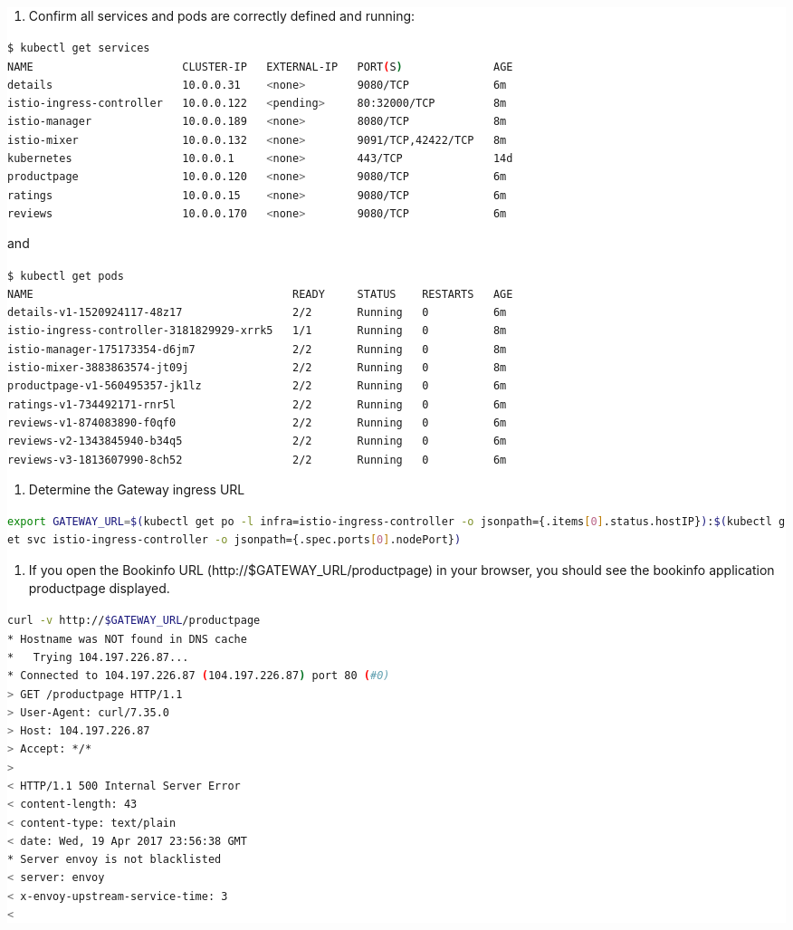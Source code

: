 
1. Confirm all services and pods are correctly defined and running:

```bash
$ kubectl get services
NAME                       CLUSTER-IP   EXTERNAL-IP   PORT(S)              AGE
details                    10.0.0.31    <none>        9080/TCP             6m
istio-ingress-controller   10.0.0.122   <pending>     80:32000/TCP         8m
istio-manager              10.0.0.189   <none>        8080/TCP             8m
istio-mixer                10.0.0.132   <none>        9091/TCP,42422/TCP   8m
kubernetes                 10.0.0.1     <none>        443/TCP              14d
productpage                10.0.0.120   <none>        9080/TCP             6m
ratings                    10.0.0.15    <none>        9080/TCP             6m
reviews                    10.0.0.170   <none>        9080/TCP             6m
```

   and

```bash
$ kubectl get pods
NAME                                        READY     STATUS    RESTARTS   AGE
details-v1-1520924117-48z17                 2/2       Running   0          6m
istio-ingress-controller-3181829929-xrrk5   1/1       Running   0          8m
istio-manager-175173354-d6jm7               2/2       Running   0          8m
istio-mixer-3883863574-jt09j                2/2       Running   0          8m
productpage-v1-560495357-jk1lz              2/2       Running   0          6m
ratings-v1-734492171-rnr5l                  2/2       Running   0          6m
reviews-v1-874083890-f0qf0                  2/2       Running   0          6m
reviews-v2-1343845940-b34q5                 2/2       Running   0          6m
reviews-v3-1813607990-8ch52                 2/2       Running   0          6m
```

1. Determine the Gateway ingress URL

```bash
export GATEWAY_URL=$(kubectl get po -l infra=istio-ingress-controller -o jsonpath={.items[0].status.hostIP}):$(kubectl get svc istio-ingress-controller -o jsonpath={.spec.ports[0].nodePort})
```
1. If you open the Bookinfo URL (http://$GATEWAY_URL/productpage) in your browser, you should see the bookinfo application productpage displayed.
```bash
curl -v http://$GATEWAY_URL/productpage
* Hostname was NOT found in DNS cache
*   Trying 104.197.226.87...
* Connected to 104.197.226.87 (104.197.226.87) port 80 (#0)
> GET /productpage HTTP/1.1
> User-Agent: curl/7.35.0
> Host: 104.197.226.87
> Accept: */*
>
< HTTP/1.1 500 Internal Server Error
< content-length: 43
< content-type: text/plain
< date: Wed, 19 Apr 2017 23:56:38 GMT
* Server envoy is not blacklisted
< server: envoy
< x-envoy-upstream-service-time: 3
<
```
